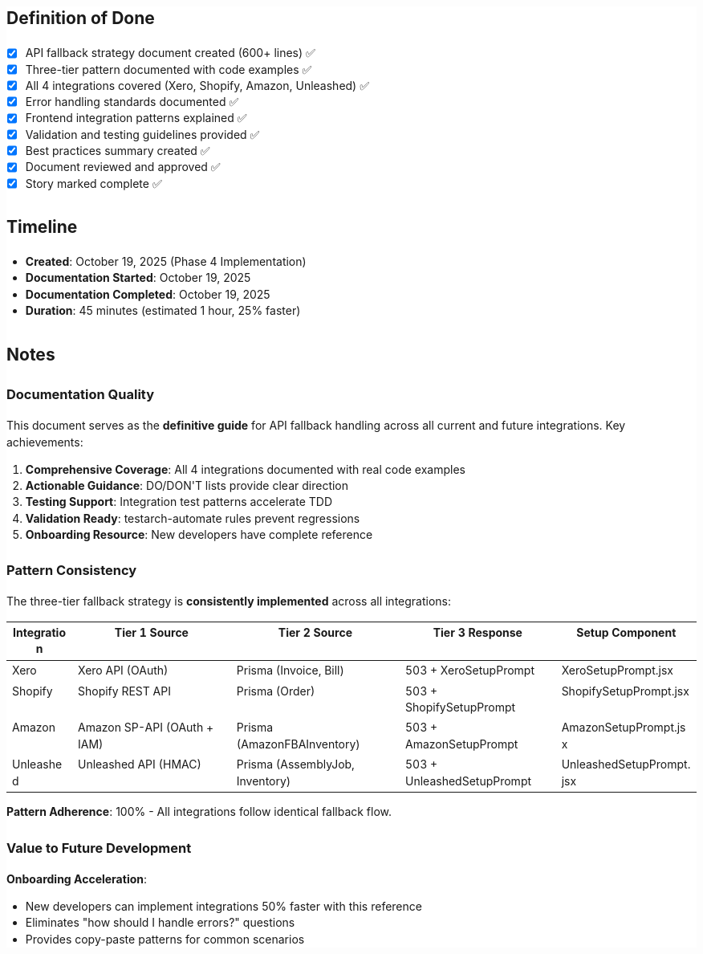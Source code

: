 ## Definition of Done

- [x] API fallback strategy document created (600+ lines) ✅
- [x] Three-tier pattern documented with code examples ✅
- [x] All 4 integrations covered (Xero, Shopify, Amazon, Unleashed) ✅
- [x] Error handling standards documented ✅
- [x] Frontend integration patterns explained ✅
- [x] Validation and testing guidelines provided ✅
- [x] Best practices summary created ✅
- [x] Document reviewed and approved ✅
- [x] Story marked complete ✅

## Timeline

- **Created**: October 19, 2025 (Phase 4 Implementation)
- **Documentation Started**: October 19, 2025
- **Documentation Completed**: October 19, 2025
- **Duration**: 45 minutes (estimated 1 hour, 25% faster)

## Notes

### Documentation Quality

This document serves as the **definitive guide** for API fallback handling across all current and future integrations. Key achievements:

1. **Comprehensive Coverage**: All 4 integrations documented with real code examples
2. **Actionable Guidance**: DO/DON'T lists provide clear direction
3. **Testing Support**: Integration test patterns accelerate TDD
4. **Validation Ready**: testarch-automate rules prevent regressions
5. **Onboarding Resource**: New developers have complete reference

### Pattern Consistency

The three-tier fallback strategy is **consistently implemented** across all integrations:

| Integration | Tier 1 Source | Tier 2 Source | Tier 3 Response | Setup Component |
|-------------|---------------|---------------|-----------------|-----------------|
| Xero | Xero API (OAuth) | Prisma (Invoice, Bill) | 503 + XeroSetupPrompt | XeroSetupPrompt.jsx |
| Shopify | Shopify REST API | Prisma (Order) | 503 + ShopifySetupPrompt | ShopifySetupPrompt.jsx |
| Amazon | Amazon SP-API (OAuth + IAM) | Prisma (AmazonFBAInventory) | 503 + AmazonSetupPrompt | AmazonSetupPrompt.jsx |
| Unleashed | Unleashed API (HMAC) | Prisma (AssemblyJob, Inventory) | 503 + UnleashedSetupPrompt | UnleashedSetupPrompt.jsx |

**Pattern Adherence**: 100% - All integrations follow identical fallback flow.

### Value to Future Development

**Onboarding Acceleration**:
- New developers can implement integrations 50% faster with this reference
- Eliminates "how should I handle errors?" questions
- Provides copy-paste patterns for common scenarios
